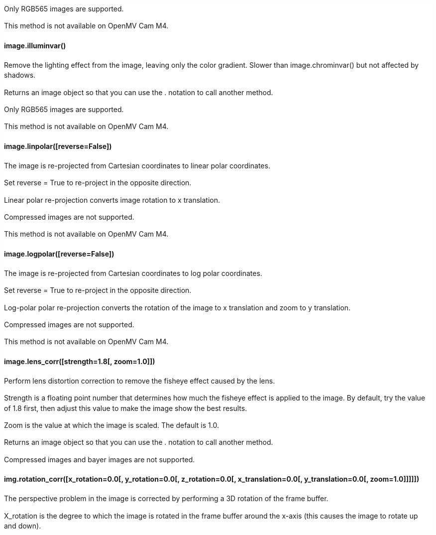 Only RGB565 images are supported.

This method is not available on OpenMV Cam M4.

#### image.illuminvar()

Remove the lighting effect from the image, leaving only the color gradient. Slower than image.chrominvar() but not affected by shadows.

Returns an image object so that you can use the . notation to call another method.

Only RGB565 images are supported.

This method is not available on OpenMV Cam M4.

#### image.linpolar([reverse=False])

The image is re-projected from Cartesian coordinates to linear polar coordinates.

Set reverse = True to re-project in the opposite direction.

Linear polar re-projection converts image rotation to x translation.

Compressed images are not supported.

This method is not available on OpenMV Cam M4.

#### image.logpolar([reverse=False])

The image is re-projected from Cartesian coordinates to log polar coordinates.

Set reverse = True to re-project in the opposite direction.

Log-polar polar re-projection converts the rotation of the image to x translation and zoom to y translation.

Compressed images are not supported.

This method is not available on OpenMV Cam M4.

#### image.lens_corr([strength=1.8[, zoom=1.0]])

Perform lens distortion correction to remove the fisheye effect caused by the lens.

Strength is a floating point number that determines how much the fisheye effect is applied to the image. By default, try the value of 1.8 first, then adjust this value to make the image show the best results.

Zoom is the value at which the image is scaled. The default is 1.0.

Returns an image object so that you can use the . notation to call another method.

Compressed images and bayer images are not supported.

#### img.rotation_corr([x_rotation=0.0[, y_rotation=0.0[, z_rotation=0.0[, x_translation=0.0[, y_translation=0.0[, zoom=1.0]]]]])

The perspective problem in the image is corrected by performing a 3D rotation of the frame buffer.

X_rotation is the degree to which the image is rotated in the frame buffer around the x-axis (this causes the image to rotate up and down).
